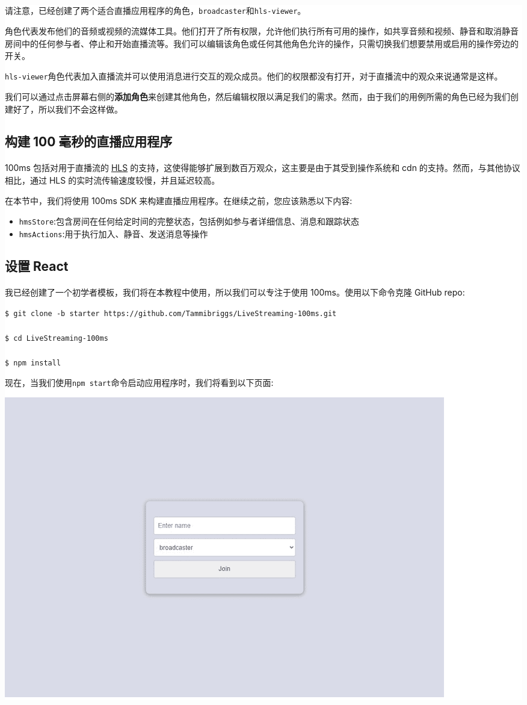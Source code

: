 请注意，已经创建了两个适合直播应用程序的角色，`broadcaster`和`hls-viewer`。

角色代表发布他们的音频或视频的流媒体工具。他们打开了所有权限，允许他们执行所有可用的操作，如共享音频和视频、静音和取消静音房间中的任何参与者、停止和开始直播流等。我们可以编辑该角色或任何其他角色允许的操作，只需切换我们想要禁用或启用的操作旁边的开关。

`hls-viewer`角色代表加入直播流并可以使用消息进行交互的观众成员。他们的权限都没有打开，对于直播流中的观众来说通常是这样。

我们可以通过点击屏幕右侧的**添加角色**来创建其他角色，然后编辑权限以满足我们的需求。然而，由于我们的用例所需的角色已经为我们创建好了，所以我们不会这样做。

## 构建 100 毫秒的直播应用程序

100ms 包括对用于直播流的 [HLS](https://www.100ms.live/blog/hls-101-beginners-guide) 的支持，这使得能够扩展到数百万观众，这主要是由于其受到操作系统和 cdn 的支持。然而，与其他协议相比，通过 HLS 的实时流传输速度较慢，并且延迟较高。

在本节中，我们将使用 100ms SDK 来构建直播应用程序。在继续之前，您应该熟悉以下内容:

*   `hmsStore`:包含房间在任何给定时间的完整状态，包括例如参与者详细信息、消息和跟踪状态
*   `hmsActions`:用于执行加入、静音、发送消息等操作

## 设置 React

我已经创建了一个初学者模板，我们将在本教程中使用，所以我们可以专注于使用 100ms。使用以下命令克隆 GitHub repo:

```
$ git clone -b starter https://github.com/Tammibriggs/LiveStreaming-100ms.git

$ cd LiveStreaming-100ms

$ npm install

```

现在，当我们使用`npm start`命令启动应用程序时，我们将看到以下页面:

![Start 100ms Example App Homepage](img/354140080ad956c00792db24dd090b40.png)
